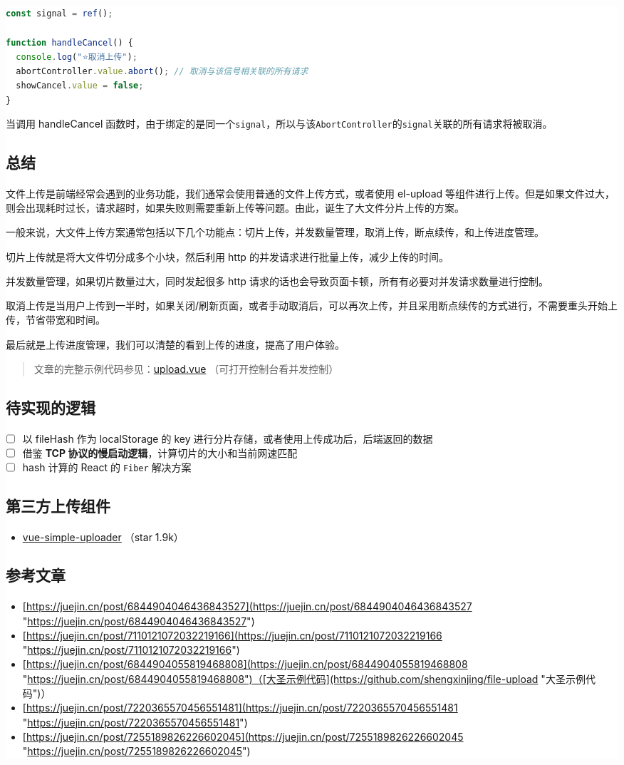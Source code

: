 ```js
const signal = ref();

function handleCancel() {
  console.log("⭐取消上传");
  abortController.value.abort(); // 取消与该信号相关联的所有请求
  showCancel.value = false;
}
```

当调用 handleCancel 函数时，由于绑定的是同一个`signal`，所以与该`AbortController`的`signal`关联的所有请求将被取消。

## 总结

文件上传是前端经常会遇到的业务功能，我们通常会使用普通的文件上传方式，或者使用 el-upload 等组件进行上传。但是如果文件过大，则会出现耗时过长，请求超时，如果失败则需要重新上传等问题。由此，诞生了大文件分片上传的方案。

一般来说，大文件上传方案通常包括以下几个功能点：切片上传，并发数量管理，取消上传，断点续传，和上传进度管理。

切片上传就是将大文件切分成多个小块，然后利用 http 的并发请求进行批量上传，减少上传的时间。

并发数量管理，如果切片数量过大，同时发起很多 http 请求的话也会导致页面卡顿，所有有必要对并发请求数量进行控制。

取消上传是当用户上传到一半时，如果关闭/刷新页面，或者手动取消后，可以再次上传，并且采用断点续传的方式进行，不需要重头开始上传，节省带宽和时间。

最后就是上传进度管理，我们可以清楚的看到上传的进度，提高了用户体验。

> 文章的完整示例代码参见：[upload.vue](https://github.com/Daotin/create-vue3-template/blob/master/src/views/demo/upload/upload.vue) （可打开控制台看并发控制）

## 待实现的逻辑

- [ ] 以 fileHash 作为 localStorage 的 key 进行分片存储，或者使用上传成功后，后端返回的数据
- [ ] 借鉴 **TCP 协议的慢启动逻辑**，计算切片的大小和当前网速匹配
- [ ] hash 计算的 React 的 `Fiber` 解决方案

## 第三方上传组件

- [vue-simple-uploader](https://github.com/simple-uploader/vue-uploader "vue-simple-uploader") （star 1.9k）

## 参考文章

- [https://juejin.cn/post/6844904046436843527](https://juejin.cn/post/6844904046436843527 "https://juejin.cn/post/6844904046436843527")
- [https://juejin.cn/post/7110121072032219166](https://juejin.cn/post/7110121072032219166 "https://juejin.cn/post/7110121072032219166")
- [https://juejin.cn/post/6844904055819468808](https://juejin.cn/post/6844904055819468808 "https://juejin.cn/post/6844904055819468808")（[大圣示例代码](https://github.com/shengxinjing/file-upload "大圣示例代码")）
- [https://juejin.cn/post/7220365570456551481](https://juejin.cn/post/7220365570456551481 "https://juejin.cn/post/7220365570456551481")
- [https://juejin.cn/post/7255189826226602045](https://juejin.cn/post/7255189826226602045 "https://juejin.cn/post/7255189826226602045")
